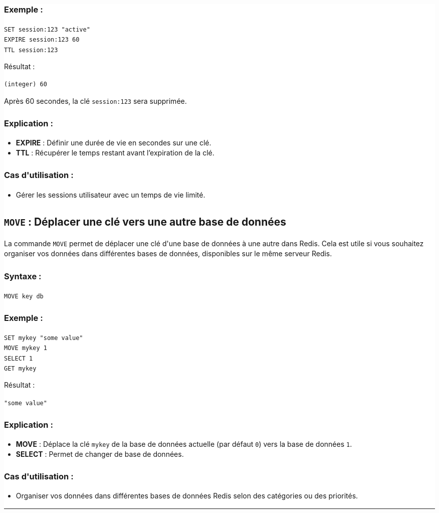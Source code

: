### Exemple :
```shell
SET session:123 "active"
EXPIRE session:123 60
TTL session:123
```

Résultat :
```
(integer) 60
```

Après 60 secondes, la clé `session:123` sera supprimée.

### Explication :
- **EXPIRE** : Définir une durée de vie en secondes sur une clé.
- **TTL** : Récupérer le temps restant avant l’expiration de la clé.

### Cas d'utilisation :
- Gérer les sessions utilisateur avec un temps de vie limité.


## `MOVE` : Déplacer une clé vers une autre base de données

La commande `MOVE` permet de déplacer une clé d'une base de données à une autre dans Redis. Cela est utile si vous souhaitez organiser vos données dans différentes bases de données, disponibles sur le même serveur Redis.

### Syntaxe :
```
MOVE key db
```

### Exemple :
```shell
SET mykey "some value"
MOVE mykey 1
SELECT 1
GET mykey
```

Résultat :
```
"some value"
```

### Explication :
- **MOVE** : Déplace la clé `mykey` de la base de données actuelle (par défaut `0`) vers la base de données `1`.
- **SELECT** : Permet de changer de base de données.

### Cas d'utilisation :
- Organiser vos données dans différentes bases de données Redis selon des catégories ou des priorités.

---